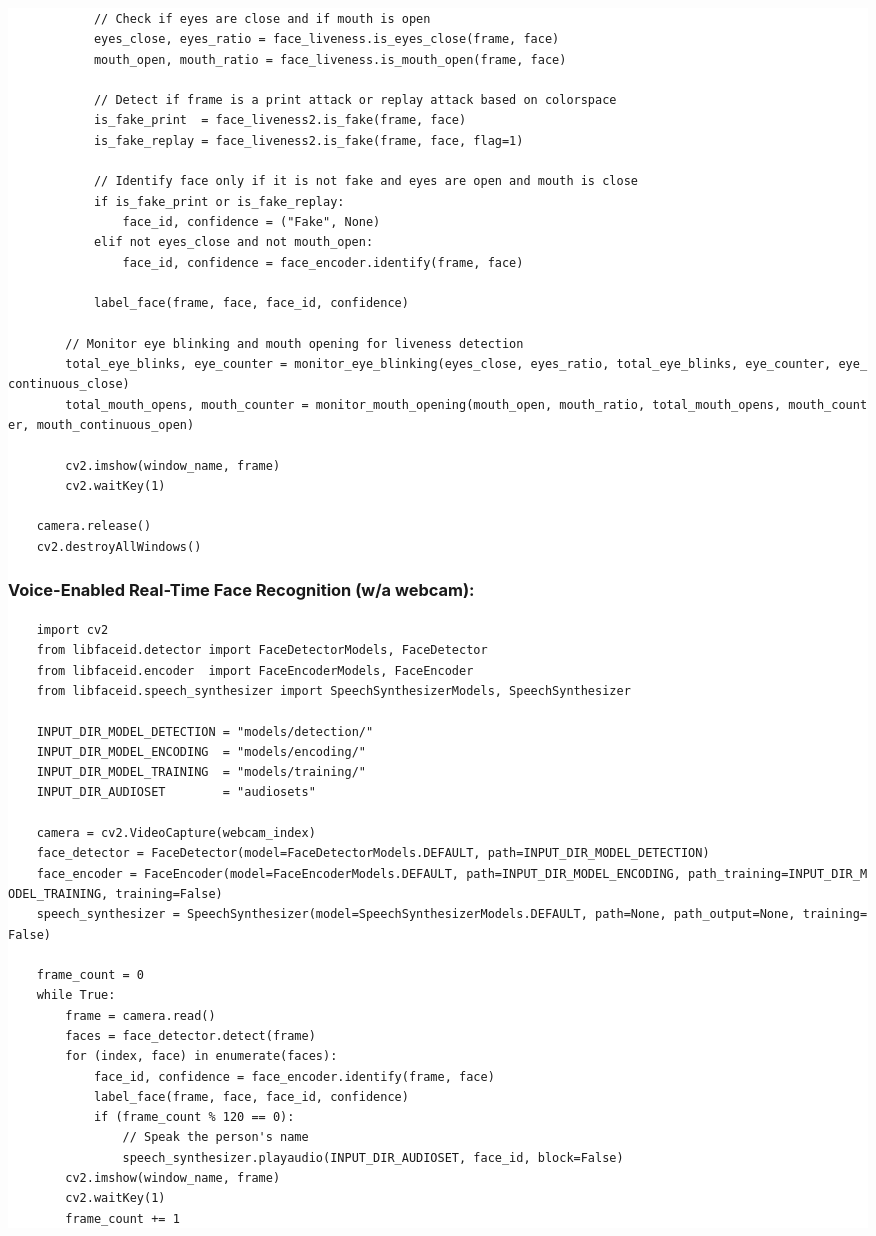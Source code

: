                 // Check if eyes are close and if mouth is open
                eyes_close, eyes_ratio = face_liveness.is_eyes_close(frame, face)
                mouth_open, mouth_ratio = face_liveness.is_mouth_open(frame, face)

                // Detect if frame is a print attack or replay attack based on colorspace
                is_fake_print  = face_liveness2.is_fake(frame, face)
                is_fake_replay = face_liveness2.is_fake(frame, face, flag=1)

                // Identify face only if it is not fake and eyes are open and mouth is close
                if is_fake_print or is_fake_replay:
                    face_id, confidence = ("Fake", None)
                elif not eyes_close and not mouth_open:
                    face_id, confidence = face_encoder.identify(frame, face)

                label_face(frame, face, face_id, confidence)

            // Monitor eye blinking and mouth opening for liveness detection
            total_eye_blinks, eye_counter = monitor_eye_blinking(eyes_close, eyes_ratio, total_eye_blinks, eye_counter, eye_continuous_close)
            total_mouth_opens, mouth_counter = monitor_mouth_opening(mouth_open, mouth_ratio, total_mouth_opens, mouth_counter, mouth_continuous_open)

            cv2.imshow(window_name, frame)
            cv2.waitKey(1)

        camera.release()
        cv2.destroyAllWindows()


### Voice-Enabled Real-Time Face Recognition (w/a webcam):

        import cv2
        from libfaceid.detector import FaceDetectorModels, FaceDetector
        from libfaceid.encoder  import FaceEncoderModels, FaceEncoder
        from libfaceid.speech_synthesizer import SpeechSynthesizerModels, SpeechSynthesizer

        INPUT_DIR_MODEL_DETECTION = "models/detection/"
        INPUT_DIR_MODEL_ENCODING  = "models/encoding/"
        INPUT_DIR_MODEL_TRAINING  = "models/training/"
        INPUT_DIR_AUDIOSET        = "audiosets"

        camera = cv2.VideoCapture(webcam_index)
        face_detector = FaceDetector(model=FaceDetectorModels.DEFAULT, path=INPUT_DIR_MODEL_DETECTION)
        face_encoder = FaceEncoder(model=FaceEncoderModels.DEFAULT, path=INPUT_DIR_MODEL_ENCODING, path_training=INPUT_DIR_MODEL_TRAINING, training=False)
        speech_synthesizer = SpeechSynthesizer(model=SpeechSynthesizerModels.DEFAULT, path=None, path_output=None, training=False)

        frame_count = 0
        while True:
            frame = camera.read()
            faces = face_detector.detect(frame)
            for (index, face) in enumerate(faces):
                face_id, confidence = face_encoder.identify(frame, face)
                label_face(frame, face, face_id, confidence)
                if (frame_count % 120 == 0):
                    // Speak the person's name
                    speech_synthesizer.playaudio(INPUT_DIR_AUDIOSET, face_id, block=False)
            cv2.imshow(window_name, frame)
            cv2.waitKey(1)
            frame_count += 1

